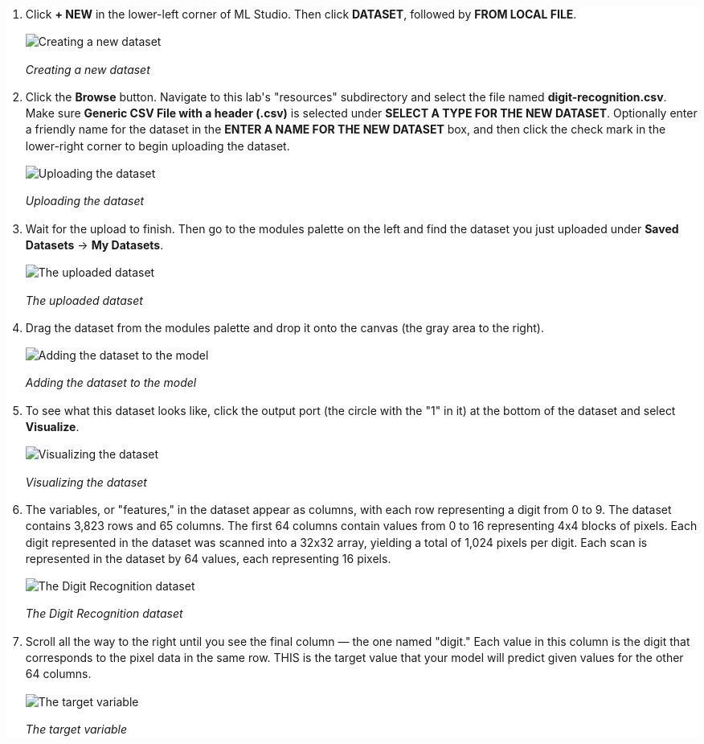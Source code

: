 1. Click **+ NEW** in the lower-left corner of ML Studio. Then click **DATASET**, followed by **FROM LOCAL FILE**.

    ![Creating a new dataset](Images/new-dataset.png)

    _Creating a new dataset_

1. Click the **Browse** button. Navigate to this lab's "resources" subdirectory and select the file named **digit-recognition.csv**. Make sure **Generic CSV File with a header (.csv)** is selected under **SELECT A TYPE FOR THE NEW DATASET**. Optionally enter a friendly name for the dataset in the **ENTER A NAME FOR THE NEW DATASET** box, and then click the check mark in the lower-right corner to begin uploading the dataset.

    ![Uploading the dataset](Images/upload-dataset.png)

    _Uploading the dataset_

1. Wait for the upload to finish. Then go to the modules palette on the left and find the dataset you just uploaded under **Saved Datasets** -> **My Datasets**.

    ![The uploaded dataset](Images/select-dataset.png)

    _The uploaded dataset_

1. Drag the dataset from the modules palette and drop it onto the canvas (the gray area to the right).

    ![Adding the dataset to the model](Images/add-dataset.png)

    _Adding the dataset to the model_

1. To see what this dataset looks like, click the output port (the circle with the "1" in it) at the bottom of the dataset and select **Visualize**.

    ![Visualizing the dataset](Images/visualize-dataset.png)

    _Visualizing the dataset_

1. The variables, or "features," in the dataset appear as columns, with each row representing a digit from 0 to 9. The dataset contains 3,823 rows and 65 columns. The first 64 columns contain values from 0 to 16 representing 4x4 blocks of pixels. Each digit represented in the dataset was scanned into a 32x32 array, yielding a total of 1,024 pixels per digit. Each scan is represented in the dataset by 64 values, each representing 16 pixels. 

    ![The Digit Recognition dataset](Images/raw-dataset.png)

    _The Digit Recognition dataset_

1. Scroll all the way to the right until you see the final column — the one named "digit." Each value in this column is the digit that corresponds to the pixel data in the same row. THIS is the target value that your model will predict given values for the other 64 columns.

    ![The target variable](Images/digit-column.png)

    _The target variable_
